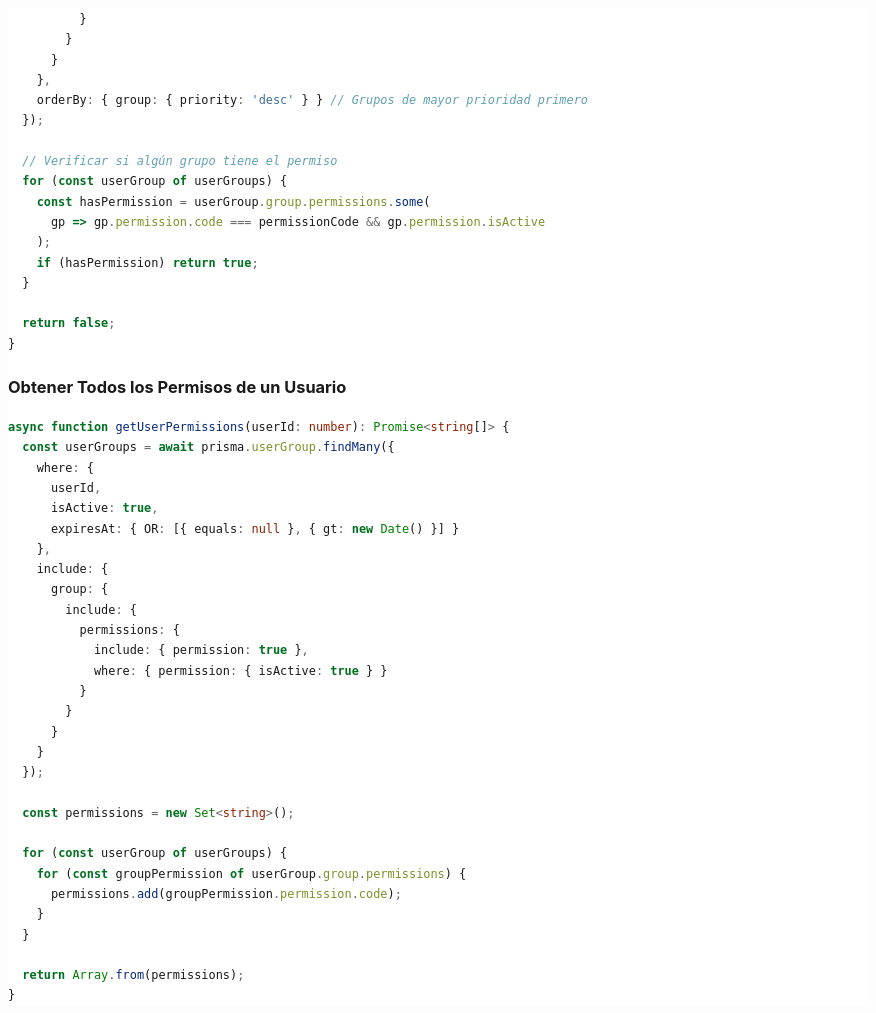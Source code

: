 ```typescript
          }
        }
      }
    },
    orderBy: { group: { priority: 'desc' } } // Grupos de mayor prioridad primero
  });

  // Verificar si algún grupo tiene el permiso
  for (const userGroup of userGroups) {
    const hasPermission = userGroup.group.permissions.some(
      gp => gp.permission.code === permissionCode && gp.permission.isActive
    );
    if (hasPermission) return true;
  }

  return false;
}
```

### Obtener Todos los Permisos de un Usuario
```typescript
async function getUserPermissions(userId: number): Promise<string[]> {
  const userGroups = await prisma.userGroup.findMany({
    where: {
      userId,
      isActive: true,
      expiresAt: { OR: [{ equals: null }, { gt: new Date() }] }
    },
    include: {
      group: {
        include: {
          permissions: {
            include: { permission: true },
            where: { permission: { isActive: true } }
          }
        }
      }
    }
  });

  const permissions = new Set<string>();

  for (const userGroup of userGroups) {
    for (const groupPermission of userGroup.group.permissions) {
      permissions.add(groupPermission.permission.code);
    }
  }

  return Array.from(permissions);
}
```
